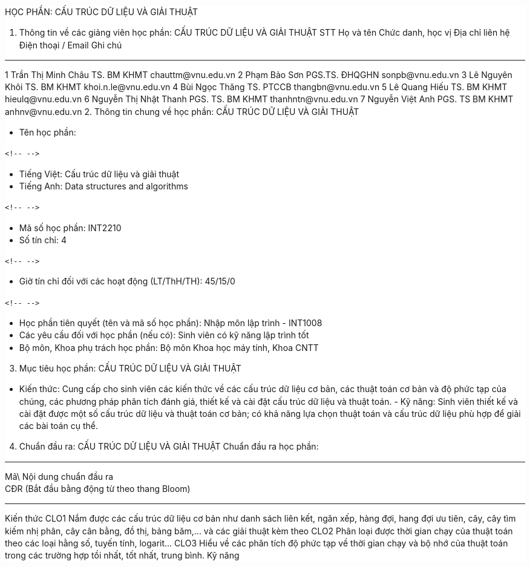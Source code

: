 
HỌC PHẦN: CẤU TRÚC DỮ LIỆU VÀ GIẢI THUẬT
1. Thông tin về các giảng viên học phần: CẤU TRÚC DỮ LIỆU VÀ GIẢI THUẬT
STT   Họ và tên           Chức danh, học vị   Địa chỉ liên hệ   Điện thoại / Email   Ghi chú
--------- ----------------------- ----------------------- --------------------- ------------------------ -------------
1         Trần Thị Minh Châu      TS.                     BM KHMT               chauttm\@vnu.edu.vn
2         Phạm Bảo Sơn            PGS.TS.                 ĐHQGHN                sonpb\@vnu.edu.vn
3         Lê Nguyên Khôi          TS.                     BM KHMT               khoi.n.le\@vnu.edu.vn
4         Bùi Ngọc Thăng          TS.                     PTCCB                 thangbn\@vnu.edu.vn
5         Lê Quang Hiếu           TS.                     BM KHMT               hieulq\@vnu.edu.vn
6         Nguyễn Thị Nhật Thanh   PGS. TS.                BM KHMT               thanhntn\@vnu.edu.vn
7         Nguyễn Việt Anh         PGS. TS                 BM KHMT               anhnv\@vnu.edu.vn
2. Thông tin chung về học phần: CẤU TRÚC DỮ LIỆU VÀ GIẢI THUẬT
-   Tên học phần:
```{=html}
<!-- -->
```
-   Tiếng Việt: Cấu trúc dữ liệu và giải thuật
-   Tiếng Anh: Data structures and algorithms
```{=html}
<!-- -->
```
-   Mã số học phần: INT2210
-   Số tín chỉ: 4
```{=html}
<!-- -->
```
-   Giờ tín chỉ đối với các hoạt động (LT/ThH/TH): 45/15/0
```{=html}
<!-- -->
```
-   Học phần tiên quyết (tên và mã số học phần): Nhập môn lập trình -
INT1008
-   Các yêu cầu đối với học phần (nếu có): Sinh viên có kỹ năng lập
trình tốt
-   Bộ môn, Khoa phụ trách học phần: Bộ môn Khoa học máy tính, Khoa CNTT
3. Mục tiêu học phần: CẤU TRÚC DỮ LIỆU VÀ GIẢI THUẬT
- Kiến thức: Cung cấp cho sinh viên các kiến thức về các cấu trúc dữ
liệu cơ bản, các thuật toán cơ bản và độ phức tạp của chúng, các phương
pháp phân tích đánh giá, thiết kế và cài đặt cấu trúc dữ liệu và thuật
toán.
\- Kỹ năng: Sinh viên thiết kế và cài đặt được một số cấu trúc dữ
liệu và thuật toán cơ bản; có khả năng lựa chọn thuật toán và cấu trúc
dữ liệu phù hợp để giải các bài toán cụ thể.
4. Chuẩn đầu ra: CẤU TRÚC DỮ LIỆU VÀ GIẢI THUẬT
Chuẩn đầu ra học phần:
---------------------------------------------------------------------------------------------------------------------------------------------------------------------------------------------------------------------------------
Mã\                              Nội dung chuẩn đầu ra\
CĐR                              (Bắt đầu bằng động từ theo thang Bloom)
---------------------------------- ----------------------------------------------------------------------------------------------------------------------------------------------------------------------------------------------
Kiến thức
CLO1                               Nắm được các cấu trúc dữ liệu cơ bản như danh sách liên kết, ngăn xếp, hàng đợi, hang đợi ưu tiên, cây, cây tìm kiếm nhị phân, cây cân bằng, đồ thị, bảng băm,... và các giải thuật kèm theo
CLO2                               Phân loại được thời gian chạy của thuật toán theo các loại hằng số, tuyến tính, logarit\...
CLO3                               Hiểu về các phân tích độ phức tạp về thời gian chạy và bộ nhớ của thuật toán trong các trường hợp tồi nhất, tốt nhất, trung bình.
Kỹ năng